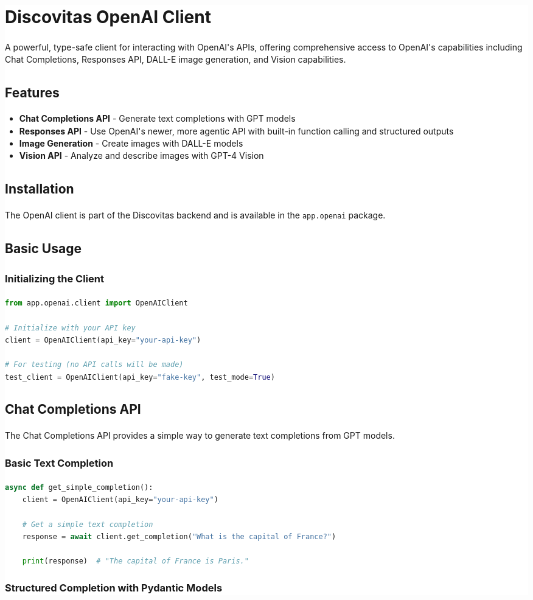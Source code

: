 # Discovitas OpenAI Client

A powerful, type-safe client for interacting with OpenAI's APIs, offering comprehensive access to OpenAI's capabilities including Chat Completions, Responses API, DALL-E image generation, and Vision capabilities.

## Features

- **Chat Completions API** - Generate text completions with GPT models
- **Responses API** - Use OpenAI's newer, more agentic API with built-in function calling and structured outputs
- **Image Generation** - Create images with DALL-E models
- **Vision API** - Analyze and describe images with GPT-4 Vision

## Installation

The OpenAI client is part of the Discovitas backend and is available in the `app.openai` package.

## Basic Usage

### Initializing the Client

```python
from app.openai.client import OpenAIClient

# Initialize with your API key
client = OpenAIClient(api_key="your-api-key")

# For testing (no API calls will be made)
test_client = OpenAIClient(api_key="fake-key", test_mode=True)
```

## Chat Completions API

The Chat Completions API provides a simple way to generate text completions from GPT models.

### Basic Text Completion

```python
async def get_simple_completion():
    client = OpenAIClient(api_key="your-api-key")
    
    # Get a simple text completion
    response = await client.get_completion("What is the capital of France?")
    
    print(response)  # "The capital of France is Paris."
```

### Structured Completion with Pydantic Models
